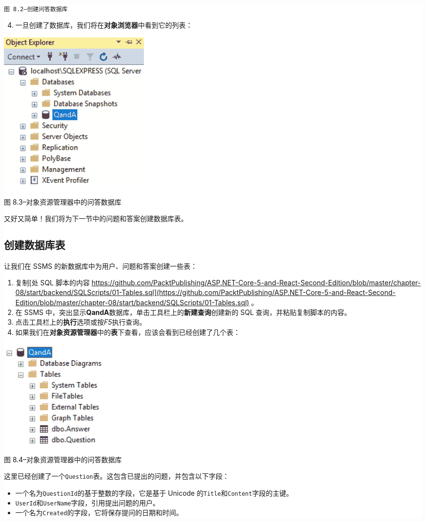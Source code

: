     图 8.2–创建问答数据库

4.  一旦创建了数据库，我们将在**对象浏览器**中看到它的列表：

![Figure 8.3 – The Q&A database in Object Explorer ](img/Figure_8.03_B16379.jpg)

图 8.3–对象资源管理器中的问答数据库

又好又简单！我们将为下一节中的问题和答案创建数据库表。

## 创建数据库表

让我们在 SSMS 的新数据库中为用户、问题和答案创建一些表：

1.  复制[处 SQL 脚本的内容 https://github.com/PacktPublishing/ASP.NET-Core-5-and-React-Second-Edition/blob/master/chapter-08/start/backend/SQLScripts/01-Tables.sql](https://github.com/PacktPublishing/ASP.NET-Core-5-and-React-Second-Edition/blob/master/chapter-08/start/backend/SQLScripts/01-Tables.sql) 。
2.  在 SSMS 中，突出显示**QandA**数据库，单击工具栏上的**新建查询**创建新的 SQL 查询，并粘贴复制脚本的内容。
3.  点击工具栏上的**执行**选项或按*F5*执行查询。
4.  如果我们在**对象资源管理器**中的**表**下查看，应该会看到已经创建了几个表：

![Figure 8.4 – The Q&A database in Object Explorer ](img/Figure_8.04_B16379.jpg)

图 8.4–对象资源管理器中的问答数据库

这里已经创建了一个`Question`表。这包含已提出的问题，并包含以下字段：

*   一个名为`QuestionId`的基于整数的字段，它是基于 Unicode 的`Title`和`Content`字段的主键。
*   `UserId`和`UserName`字段，引用提出问题的用户。
*   一个名为`Created`的字段，它将保存提问的日期和时间。
